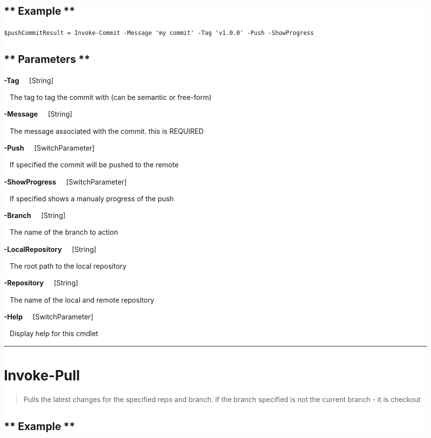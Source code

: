 ## ** Example **
   
```
$pushCommitResult = Invoke-Commit -Message 'my commit' -Tag 'v1.0.0' -Push -ShowProgress
```
## ** Parameters **
   
   
**-Tag&nbsp;&nbsp;&nbsp;&nbsp;&nbsp;**
[String]
   
&nbsp;&nbsp;&nbsp;The tag to tag the commit with (can be semantic or free-form)
   
**-Message&nbsp;&nbsp;&nbsp;&nbsp;&nbsp;**
[String]
   
&nbsp;&nbsp;&nbsp;The message associated with the commit. this is REQUIRED
   
**-Push&nbsp;&nbsp;&nbsp;&nbsp;&nbsp;**
[SwitchParameter]
   
&nbsp;&nbsp;&nbsp;If specified the commit will be pushed to the remote
   
**-ShowProgress&nbsp;&nbsp;&nbsp;&nbsp;&nbsp;**
[SwitchParameter]
   
&nbsp;&nbsp;&nbsp;If specified shows a manualy progress of the push
   
**-Branch&nbsp;&nbsp;&nbsp;&nbsp;&nbsp;**
[String]
   
&nbsp;&nbsp;&nbsp;The name of the branch to action
   
**-LocalRepository&nbsp;&nbsp;&nbsp;&nbsp;&nbsp;**
[String]
   
&nbsp;&nbsp;&nbsp;The root path to the local repository
   
**-Repository&nbsp;&nbsp;&nbsp;&nbsp;&nbsp;**
[String]
   
&nbsp;&nbsp;&nbsp;The name of the local and remote repository
   
**-Help&nbsp;&nbsp;&nbsp;&nbsp;&nbsp;**
[SwitchParameter]
   
&nbsp;&nbsp;&nbsp;Display help for this cmdlet
   
---
   
   
# Invoke-Pull
   
> Pulls the latest changes for the specified repo and branch.
> if the branch specified is not the current branch - it is checkout
   
## ** Example **
   